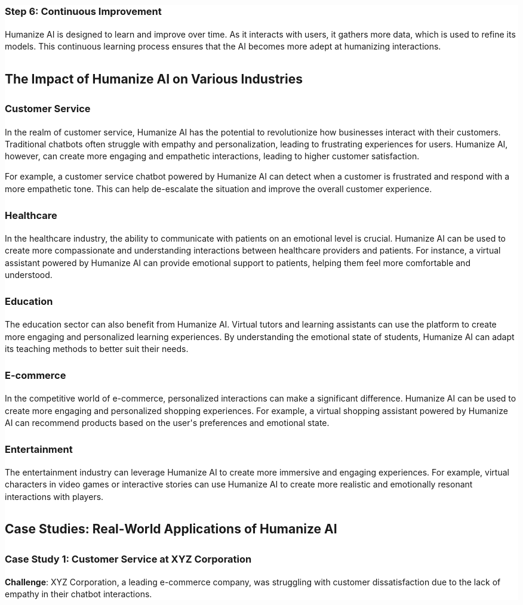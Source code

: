 ### Step 6: Continuous Improvement

Humanize AI is designed to learn and improve over time. As it interacts with users, it gathers more data, which is used to refine its models. This continuous learning process ensures that the AI becomes more adept at humanizing interactions.

## The Impact of Humanize AI on Various Industries

### Customer Service

In the realm of customer service, Humanize AI has the potential to revolutionize how businesses interact with their customers. Traditional chatbots often struggle with empathy and personalization, leading to frustrating experiences for users. Humanize AI, however, can create more engaging and empathetic interactions, leading to higher customer satisfaction.

For example, a customer service chatbot powered by Humanize AI can detect when a customer is frustrated and respond with a more empathetic tone. This can help de-escalate the situation and improve the overall customer experience.

### Healthcare

In the healthcare industry, the ability to communicate with patients on an emotional level is crucial. Humanize AI can be used to create more compassionate and understanding interactions between healthcare providers and patients. For instance, a virtual assistant powered by Humanize AI can provide emotional support to patients, helping them feel more comfortable and understood.

### Education

The education sector can also benefit from Humanize AI. Virtual tutors and learning assistants can use the platform to create more engaging and personalized learning experiences. By understanding the emotional state of students, Humanize AI can adapt its teaching methods to better suit their needs.

### E-commerce

In the competitive world of e-commerce, personalized interactions can make a significant difference. Humanize AI can be used to create more engaging and personalized shopping experiences. For example, a virtual shopping assistant powered by Humanize AI can recommend products based on the user's preferences and emotional state.

### Entertainment

The entertainment industry can leverage Humanize AI to create more immersive and engaging experiences. For example, virtual characters in video games or interactive stories can use Humanize AI to create more realistic and emotionally resonant interactions with players.

## Case Studies: Real-World Applications of Humanize AI

### Case Study 1: Customer Service at XYZ Corporation

**Challenge**: XYZ Corporation, a leading e-commerce company, was struggling with customer dissatisfaction due to the lack of empathy in their chatbot interactions.
